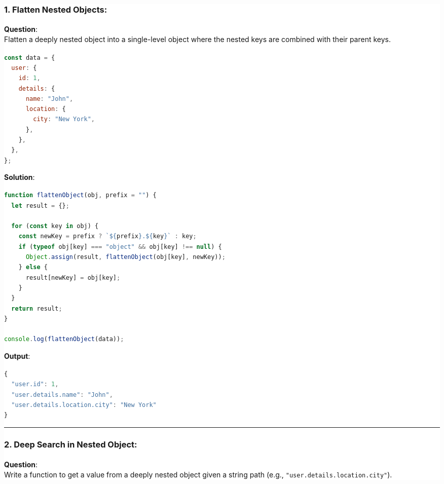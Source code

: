 ### **1. Flatten Nested Objects:**

**Question**:  
Flatten a deeply nested object into a single-level object where the nested keys are combined with their parent keys.

```js
const data = {
  user: {
    id: 1,
    details: {
      name: "John",
      location: {
        city: "New York",
      },
    },
  },
};
```

**Solution**:

```js
function flattenObject(obj, prefix = "") {
  let result = {};

  for (const key in obj) {
    const newKey = prefix ? `${prefix}.${key}` : key;
    if (typeof obj[key] === "object" && obj[key] !== null) {
      Object.assign(result, flattenObject(obj[key], newKey));
    } else {
      result[newKey] = obj[key];
    }
  }
  return result;
}

console.log(flattenObject(data));
```

**Output**:

```js
{
  "user.id": 1,
  "user.details.name": "John",
  "user.details.location.city": "New York"
}
```

---

### **2. Deep Search in Nested Object:**

**Question**:  
Write a function to get a value from a deeply nested object given a string path (e.g., `"user.details.location.city"`).
